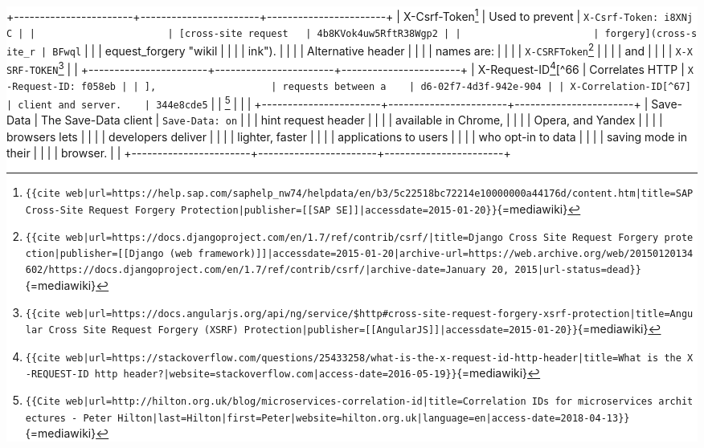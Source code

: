 +-----------------------+-----------------------+-----------------------+
| X-Csrf-Token[^62]     | Used to prevent       | `X-Csrf-Token: i8XNjC |
|                       | [cross-site request   | 4b8KVok4uw5RftR38Wgp2 |
|                       | forgery](cross-site_r | BFwql`                |
|                       | equest_forgery "wikil |                       |
|                       | ink").                |                       |
|                       | Alternative header    |                       |
|                       | names are:            |                       |
|                       | `X-CSRFToken`[^63]    |                       |
|                       | and                   |                       |
|                       | `X-XSRF-TOKEN`[^64]   |                       |
+-----------------------+-----------------------+-----------------------+
| X-Request-ID[^65][^66 | Correlates HTTP       | `X-Request-ID: f058eb |
| ],                    | requests between a    | d6-02f7-4d3f-942e-904 |
| X-Correlation-ID[^67] | client and server.    | 344e8cde5`            |
| [^68]                 |                       |                       |
+-----------------------+-----------------------+-----------------------+
| Save-Data             | The Save-Data client  | `Save-Data: on`       |
|                       | hint request header   |                       |
|                       | available in Chrome,  |                       |
|                       | Opera, and Yandex     |                       |
|                       | browsers lets         |                       |
|                       | developers deliver    |                       |
|                       | lighter, faster       |                       |
|                       | applications to users |                       |
|                       | who opt-in to data    |                       |
|                       | saving mode in their  |                       |
|                       | browser.              |                       |
+-----------------------+-----------------------+-----------------------+

[^1]: `{{cite IETF|rfc=3229}}`{=mediawiki}

[^2]: `{{cite web|url=https://www.w3.org/TR/cors/ |title=Cross-Origin Resource Sharing |accessdate=2017-07-24}}`{=mediawiki}

[^3]: `{{cite web|url=http://tools.ietf.org/html/rfc7231#appendix-B|title=Hypertext Transfer Protocol (HTTP/1.1): Semantics and Content|accessdate=2015-06-03}}`{=mediawiki}

[^4]: `{{Cite web|url=https://www.iana.org/assignments/message-headers/message-headers.xml|title=Message Headers|website=www.iana.org|access-date=2018-11-26}}`{=mediawiki}

[^5]: `{{Cite web|url=https://httpwg.org/specs/rfc7540.html#Http2SettingsHeader|title=Hypertext Transfer Protocol Version 2 (HTTP/2)|website=httpwg.org|language=en|access-date=2019-02-22|date=2015-05-30}}`{=mediawiki}

[^6]: 


[^10]: `{{cite IETF|rfc=3229}}`{=mediawiki}
[^11]: `{{cite web|url=https://www.w3.org/TR/cors/ |title=Cross-Origin Resource Sharing |accessdate=2017-07-24}}`{=mediawiki}
[^12]: `{{cite web|url=http://tools.ietf.org/html/rfc7231#appendix-B|title=Hypertext Transfer Protocol (HTTP/1.1): Semantics and Content|accessdate=2015-06-03}}`{=mediawiki}
[^13]: `{{Cite web|url=https://www.iana.org/assignments/message-headers/message-headers.xml|title=Message Headers|website=www.iana.org|access-date=2018-11-26}}`{=mediawiki}
[^14]: `{{Cite web|url=https://httpwg.org/specs/rfc7540.html#Http2SettingsHeader|title=Hypertext Transfer Protocol Version 2 (HTTP/2)|website=httpwg.org|language=en|access-date=2019-02-22|date=2015-05-30}}`{=mediawiki}
[^19]: `{{cite web|title=Upgrade Insecure Requests - W3C Candidate Recommendation|url=https://www.w3.org/TR/upgrade-insecure-requests/#preference|website=W3C|accessdate=14 January 2016|date=8 October 2015}}`{=mediawiki}
[^21]: `{{cite web|url=http://blog.sidstamm.com/2011/01/try-out-do-not-track-http-header.html |title=Try out the "Do Not Track" HTTP header |accessdate=2011-01-31}}`{=mediawiki}
[^22]: `{{cite web|url=http://blogs.msdn.com/b/ie/archive/2011/03/14/web-tracking-protection-minimum-standards-and-opportunities-to-innovate.aspx |title=Web Tracking Protection: Minimum Standards and Opportunities to Innovate |accessdate=2011-03-24}}`{=mediawiki}
[^23]: IETF [Do Not Track: A Universal Third-Party Web Tracking Opt
[^24]: W3C [Tracking Preference Expression
[^25]: `{{cite web|url=http://wiki.squid-cache.org/SquidFaq/ConfiguringSquid#head-3518b69c63e221cc3cd7885415e365ffaf3dd27f |title=SquidFaq/ConfiguringSquid - Squid Web Proxy Wiki |author=Amos Jeffries |date=2010-07-02 |accessdate=2009-09-10}}`{=mediawiki}
[^26]: `{{cite web|url=http://httpd.apache.org/docs/2.2/mod/mod_proxy.html#x-headers |title=mod_proxy - Apache HTTP Server Version 2.2|author=The Apache Software Foundation|accessdate=2014-11-12}}`{=mediawiki}
[^27]: `{{cite web|url=http://www.geekisp.com/faq/6_65_en.html |title=How do I adjust my SSL site to work with GeekISP's loadbalancer? |author=Dave Steinberg |date=2007-04-10 |accessdate=2010-09-30}}`{=mediawiki}
[^28]: `{{cite web|url=https://technet.microsoft.com/en-us/library/aa997519(v=exchg.65).aspx |title=Helping to Secure Communication: Client to Front-End Server |date=2006-07-27 |accessdate=2012-04-23}}`{=mediawiki}
[^29]: `{{cite web|url=https://opensocial.github.io/spec/2.5.1/Core-API-Server.xml#rfc.section.2.1.1.1 |title=OpenSocial Core API Server Specification 2.5.1 |accessdate=2014-10-08}}`{=mediawiki}
[^30]: `{{cite web|url=http://developer.att.com/developer/forward.jsp?passedItemId=5300270 |title=ATT Device ID |accessdate=2012-01-14}}`{=mediawiki}
[^31]: `{{cite web|url=http://www.developershome.com/wap/detection/detection.asp?page=profileHeader |title=WAP Profile |accessdate=2012-01-14}}`{=mediawiki}
[^32]: `{{cite web |url=https://jdebp.eu/FGA/web-proxy-connection-header.html |title=The Proxy-Connection: header is a mistake in how some web browsers use HTTP. |accessdate=2018-01-16| last=de Boyne Pollard| first=Jonathan|year=2007 }}`{=mediawiki}
[^34]: `{{cite web|url=https://www.eff.org/deeplinks/2014/11/verizon-x-uidh|title=Verizon Injecting Perma-Cookies to Track Mobile Customers, Bypassing Privacy Controls|publisher=[[Electronic Frontier Foundation]]|accessdate=2014-01-19}}`{=mediawiki}
[^35]: `{{cite web|url=http://lessonslearned.org/sniff|title=Checking known AT&T, Verizon, Sprint, Bell Canada & Vodacom Unique Identifier beacons|accessdate=2014-01-19}}`{=mediawiki}
[^36]: `{{cite web|url=https://www.washingtonpost.com/business/technology/verizon-atandt-tracking-their-users-with-super-cookies/2014/11/03/7bbbf382-6395-11e4-bb14-4cfea1e742d5_story.html|title=Verizon, AT&T tracking their users with 'supercookies'|author=Craig Timberg|publisher=The Washington Post|accessdate=2014-01-19}}`{=mediawiki}
[^37]: `{{cite web|url=https://help.sap.com/saphelp_nw74/helpdata/en/b3/5c22518bc72214e10000000a44176d/content.htm|title=SAP Cross-Site Request Forgery Protection|publisher=[[SAP SE]]|accessdate=2015-01-20}}`{=mediawiki}
[^38]: `{{cite web|url=https://docs.djangoproject.com/en/1.7/ref/contrib/csrf/|title=Django Cross Site Request Forgery protection|publisher=[[Django (web framework)]]|accessdate=2015-01-20|archive-url=https://web.archive.org/web/20150120134602/https://docs.djangoproject.com/en/1.7/ref/contrib/csrf/|archive-date=January 20, 2015|url-status=dead}}`{=mediawiki}
[^39]: `{{cite web|url=https://docs.angularjs.org/api/ng/service/$http#cross-site-request-forgery-xsrf-protection|title=Angular Cross Site Request Forgery (XSRF) Protection|publisher=[[AngularJS]]|accessdate=2015-01-20}}`{=mediawiki}
[^40]: `{{cite web|url=https://stackoverflow.com/questions/25433258/what-is-the-x-request-id-http-header|title=What is the X-REQUEST-ID http header?|website=stackoverflow.com|access-date=2016-05-19}}`{=mediawiki}
[^41]: `{{cite web|url=https://devcenter.heroku.com/articles/http-request-id|title=HTTP Request IDs|website=devcenter.heroku.com|access-date=2018-02-06}}`{=mediawiki}
[^42]: `{{Cite news|url=https://blog.rapid7.com/2016/12/23/the-value-of-correlation-ids/|title=The Value of Correlation IDs|date=2016-12-23|work=Rapid7 Blog|access-date=2018-04-13|language=en}}`{=mediawiki}
[^43]: `{{Cite web|url=http://hilton.org.uk/blog/microservices-correlation-id|title=Correlation IDs for microservices architectures - Peter Hilton|last=Hilton|first=Peter|website=hilton.org.uk|language=en|access-date=2018-04-13}}`{=mediawiki}
[^44]: `{{cite web|title=Upgrade Insecure Requests - W3C Candidate Recommendation|url=https://www.w3.org/TR/upgrade-insecure-requests/#preference|website=W3C|accessdate=14 January 2016|date=8 October 2015}}`{=mediawiki}
[^46]: `{{cite web|url=http://blog.sidstamm.com/2011/01/try-out-do-not-track-http-header.html |title=Try out the "Do Not Track" HTTP header |accessdate=2011-01-31}}`{=mediawiki}
[^47]: `{{cite web|url=http://blogs.msdn.com/b/ie/archive/2011/03/14/web-tracking-protection-minimum-standards-and-opportunities-to-innovate.aspx |title=Web Tracking Protection: Minimum Standards and Opportunities to Innovate |accessdate=2011-03-24}}`{=mediawiki}
[^48]: IETF [Do Not Track: A Universal Third-Party Web Tracking Opt
[^49]: W3C [Tracking Preference Expression
[^50]: `{{cite web|url=http://wiki.squid-cache.org/SquidFaq/ConfiguringSquid#head-3518b69c63e221cc3cd7885415e365ffaf3dd27f |title=SquidFaq/ConfiguringSquid - Squid Web Proxy Wiki |author=Amos Jeffries |date=2010-07-02 |accessdate=2009-09-10}}`{=mediawiki}
[^51]: `{{cite web|url=http://httpd.apache.org/docs/2.2/mod/mod_proxy.html#x-headers |title=mod_proxy - Apache HTTP Server Version 2.2|author=The Apache Software Foundation|accessdate=2014-11-12}}`{=mediawiki}
[^52]: `{{cite web|url=http://www.geekisp.com/faq/6_65_en.html |title=How do I adjust my SSL site to work with GeekISP's loadbalancer? |author=Dave Steinberg |date=2007-04-10 |accessdate=2010-09-30}}`{=mediawiki}
[^53]: `{{cite web|url=https://technet.microsoft.com/en-us/library/aa997519(v=exchg.65).aspx |title=Helping to Secure Communication: Client to Front-End Server |date=2006-07-27 |accessdate=2012-04-23}}`{=mediawiki}
[^54]: `{{cite web|url=https://opensocial.github.io/spec/2.5.1/Core-API-Server.xml#rfc.section.2.1.1.1 |title=OpenSocial Core API Server Specification 2.5.1 |accessdate=2014-10-08}}`{=mediawiki}
[^55]: `{{cite web|url=http://developer.att.com/developer/forward.jsp?passedItemId=5300270 |title=ATT Device ID |accessdate=2012-01-14}}`{=mediawiki}
[^56]: `{{cite web|url=http://www.developershome.com/wap/detection/detection.asp?page=profileHeader |title=WAP Profile |accessdate=2012-01-14}}`{=mediawiki}
[^57]: `{{cite web |url=https://jdebp.eu/FGA/web-proxy-connection-header.html |title=The Proxy-Connection: header is a mistake in how some web browsers use HTTP. |accessdate=2018-01-16| last=de Boyne Pollard| first=Jonathan|year=2007 }}`{=mediawiki}
[^59]: `{{cite web|url=https://www.eff.org/deeplinks/2014/11/verizon-x-uidh|title=Verizon Injecting Perma-Cookies to Track Mobile Customers, Bypassing Privacy Controls|publisher=[[Electronic Frontier Foundation]]|accessdate=2014-01-19}}`{=mediawiki}
[^60]: `{{cite web|url=http://lessonslearned.org/sniff|title=Checking known AT&T, Verizon, Sprint, Bell Canada & Vodacom Unique Identifier beacons|accessdate=2014-01-19}}`{=mediawiki}
[^61]: `{{cite web|url=https://www.washingtonpost.com/business/technology/verizon-atandt-tracking-their-users-with-super-cookies/2014/11/03/7bbbf382-6395-11e4-bb14-4cfea1e742d5_story.html|title=Verizon, AT&T tracking their users with 'supercookies'|author=Craig Timberg|publisher=The Washington Post|accessdate=2014-01-19}}`{=mediawiki}
[^62]: `{{cite web|url=https://help.sap.com/saphelp_nw74/helpdata/en/b3/5c22518bc72214e10000000a44176d/content.htm|title=SAP Cross-Site Request Forgery Protection|publisher=[[SAP SE]]|accessdate=2015-01-20}}`{=mediawiki}
[^63]: `{{cite web|url=https://docs.djangoproject.com/en/1.7/ref/contrib/csrf/|title=Django Cross Site Request Forgery protection|publisher=[[Django (web framework)]]|accessdate=2015-01-20|archive-url=https://web.archive.org/web/20150120134602/https://docs.djangoproject.com/en/1.7/ref/contrib/csrf/|archive-date=January 20, 2015|url-status=dead}}`{=mediawiki}
[^64]: `{{cite web|url=https://docs.angularjs.org/api/ng/service/$http#cross-site-request-forgery-xsrf-protection|title=Angular Cross Site Request Forgery (XSRF) Protection|publisher=[[AngularJS]]|accessdate=2015-01-20}}`{=mediawiki}
[^65]: `{{cite web|url=https://stackoverflow.com/questions/25433258/what-is-the-x-request-id-http-header|title=What is the X-REQUEST-ID http header?|website=stackoverflow.com|access-date=2016-05-19}}`{=mediawiki}
[^66]: `{{cite web|url=https://devcenter.heroku.com/articles/http-request-id|title=HTTP Request IDs|website=devcenter.heroku.com|access-date=2018-02-06}}`{=mediawiki}
[^67]: `{{Cite news|url=https://blog.rapid7.com/2016/12/23/the-value-of-correlation-ids/|title=The Value of Correlation IDs|date=2016-12-23|work=Rapid7 Blog|access-date=2018-04-13|language=en}}`{=mediawiki}
[^68]: `{{Cite web|url=http://hilton.org.uk/blog/microservices-correlation-id|title=Correlation IDs for microservices architectures - Peter Hilton|last=Hilton|first=Peter|website=hilton.org.uk|language=en|access-date=2018-04-13}}`{=mediawiki}